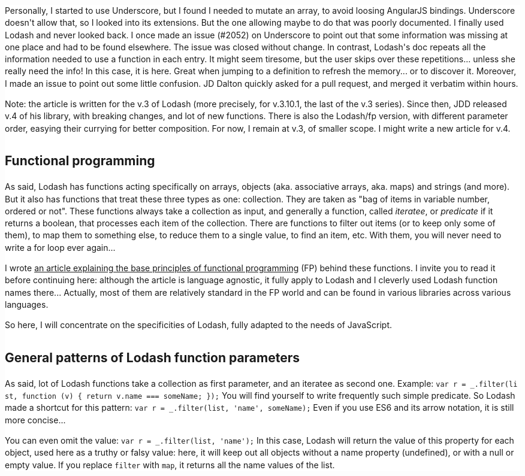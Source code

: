 Personally, I started to use Underscore, but I found I needed to mutate an array, to avoid loosing AngularJS bindings. Underscore doesn't allow that, so I looked into its extensions. But the one allowing maybe to do that was poorly documented. I finally used Lodash and never looked back.
I once made an issue (#2052) on Underscore to point out that some information was missing at one place and had to be found elsewhere. The issue was closed without change.
In contrast, Lodash's doc repeats all the information needed to use a function in each entry. It might seem tiresome, but the user skips over these repetitions... unless she really need the info! In this case, it is here. Great when jumping to a definition to refresh the memory... or to discover it.
Moreover, I made an issue to point out some little confusion. JD Dalton quickly asked for a pull request, and merged it verbatim within hours.

Note: the article is written for the v.3 of Lodash (more precisely, for v.3.10.1, the last of the v.3 series). Since then, JDD released v.4 of his library, with breaking changes, and lot of new functions. There is also the Lodash/fp version, with different parameter order, easying their currying for better composition.
For now, I remain at v.3, of smaller scope. I might write a new article for v.4.


## Functional programming

As said, Lodash has functions acting specifically on arrays, objects (aka. associative arrays, aka. maps) and strings (and more).
But it also has functions that treat these three types as one: collection. They are taken as "bag of items in variable number, ordered or not".
These functions always take a collection as input, and generally a function, called _iteratee_, or _predicate_ if it returns a boolean, that processes each item of the collection.
There are functions to filter out items (or to keep only some of them), to map them to something else, to reduce them to a single value, to find an item, etc.
With them, you will never need to write a for loop ever again...

I wrote [an article explaining the base principles of functional programming](/Programming/Functional-programming-introduction/) (FP) behind these functions. I invite you to read it before continuing here: although the article is language agnostic, it fully apply to Lodash and I cleverly used Lodash function names there... Actually, most of them are relatively standard in the FP world and can be found in various libraries across various languages.

So here, I will concentrate on the specificities of Lodash, fully adapted to the needs of JavaScript.


## General patterns of Lodash function parameters

As said, lot of Lodash functions take a collection as first parameter, and an iteratee as second one.
Example:
`var r = _.filter(list, function (v) { return v.name === someName; });`
You will find yourself to write frequently such simple predicate.
So Lodash made a shortcut for this pattern:
`var r = _.filter(list, 'name', someName);`
Even if you use ES6 and its arrow notation, it is still more concise...

You can even omit the value:
`var r = _.filter(list, 'name');`
In this case, Lodash will return the value of this property for each object, used here as a truthy or falsy value: here, it will keep out all objects without a name property (undefined), or with a null or empty value.
If you replace `filter` with `map`, it returns all the name values of the list.
